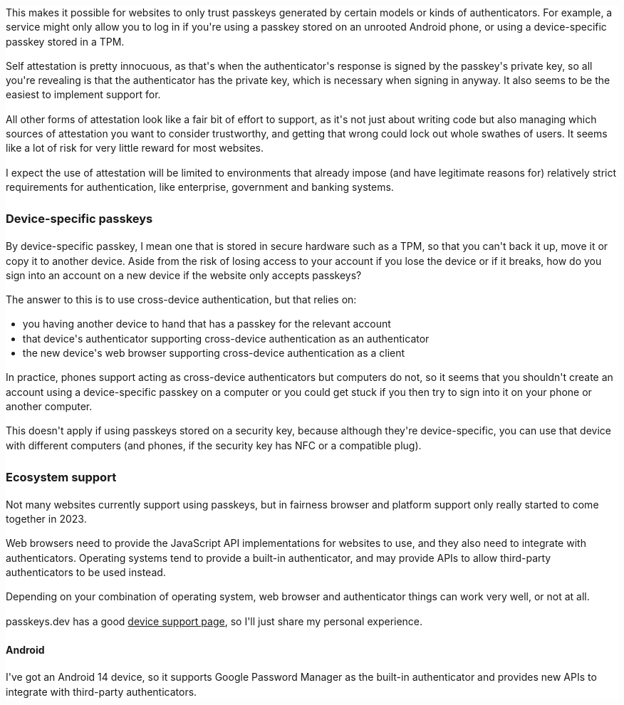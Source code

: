 This makes it possible for websites to only trust passkeys generated by certain models or kinds of authenticators. For example, a service might only allow you to log in if you're using a passkey stored on an unrooted Android phone, or using a device-specific passkey stored in a TPM.

Self attestation is pretty innocuous, as that's when the authenticator's response is signed by the passkey's private key, so all you're revealing is that the authenticator has the private key, which is necessary when signing in anyway. It also seems to be the easiest to implement support for.

All other forms of attestation look like a fair bit of effort to support, as it's not just about writing code but also managing which sources of attestation you want to consider trustworthy, and getting that wrong could lock out whole swathes of users. It seems like a lot of risk for very little reward for most websites.

I expect the use of attestation will be limited to environments that already impose (and have legitimate reasons for) relatively strict requirements for authentication, like enterprise, government and banking systems.

### Device-specific passkeys

By device-specific passkey, I mean one that is stored in secure hardware such as a TPM, so that you can't back it up, move it or copy it to another device. Aside from the risk of losing access to your account if you lose the device or if it breaks, how do you sign into an account on a new device if the website only accepts passkeys?

The answer to this is to use cross-device authentication, but that relies on:

- you having another device to hand that has a passkey for the relevant account
- that device's authenticator supporting cross-device authentication as an authenticator
- the new device's web browser supporting cross-device authentication as a client

In practice, phones support acting as cross-device authenticators but computers do not, so it seems that you shouldn't create an account using a device-specific passkey on a computer or you could get stuck if you then try to sign into it on your phone or another computer.

This doesn't apply if using passkeys stored on a security key, because although they're device-specific, you can use that device with different computers (and phones, if the security key has NFC or a compatible plug).

### Ecosystem support

Not many websites currently support using passkeys, but in fairness browser and platform support only really started to come together in 2023.

Web browsers need to provide the JavaScript API implementations for websites to use, and they also need to integrate with authenticators. Operating systems tend to provide a built-in authenticator, and may provide APIs to allow third-party authenticators to be used instead.

Depending on your combination of operating system, web browser and authenticator things can work very well, or not at all.

passkeys.dev has a good [device support page](https://passkeys.dev/device-support/), so I'll just share my personal experience.

#### Android

I've got an Android 14 device, so it supports Google Password Manager as the built-in authenticator and provides new APIs to integrate with third-party authenticators.
